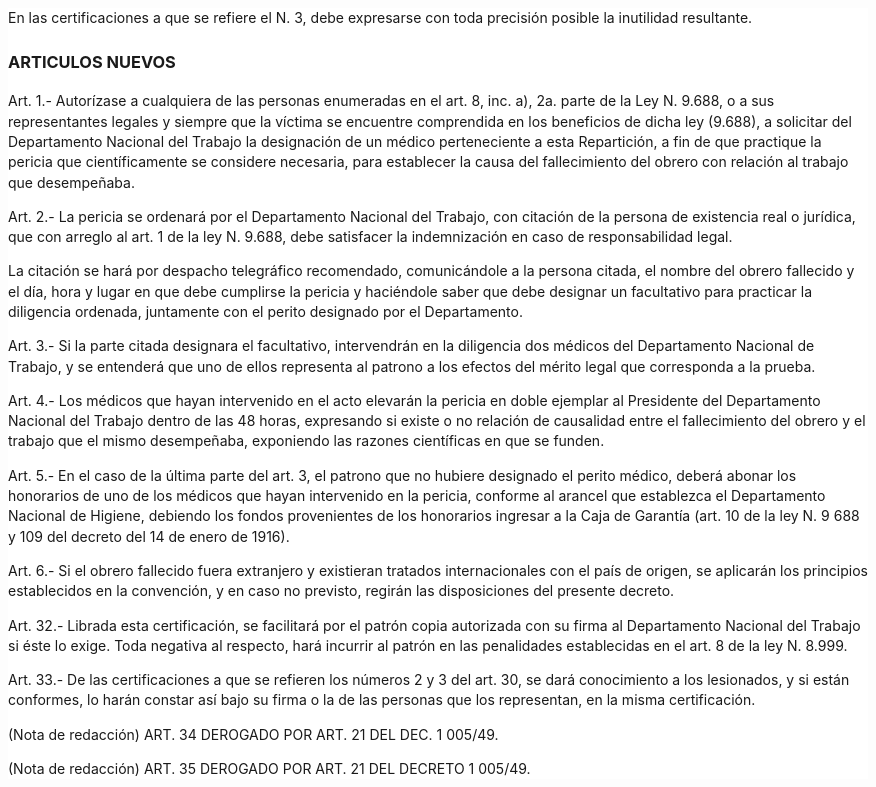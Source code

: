 En  las  certificaciones  a que se refiere el N. 3, debe expresarse con toda precisión posible la inutilidad resultante.

### ARTICULOS NUEVOS

<a id="31 020"></a>
Art. 1.- Autorízase a cualquiera de las personas enumeradas en el art.  8,  inc.  a),  2a.  parte  de  la  Ley  N.  9.688, o a sus representantes  legales  y  siempre  que  la  víctima  se encuentre comprendida  en  los  beneficios  de dicha ley (9.688), a solicitar del Departamento Nacional del Trabajo  la  designación de un médico perteneciente  a  esta  Repartición,  a  fin  de que  practique  la pericia    que   científicamente  se  considere  necesaria,    para establecer la causa  del  fallecimiento  del obrero con relación al trabajo que desempeñaba.

Art.  2.- La pericia se ordenará por el Departamento  Nacional  del Trabajo,  con citación de la persona de existencia real o jurídica, que con arreglo  al  art.  1 de la ley N. 9.688, debe satisfacer la indemnización en caso de responsabilidad legal.

La  citación  se  hará  por  despacho    telegráfico   recomendado, comunicándole  a la persona citada, el nombre del obrero  fallecido y  el  día, hora y  lugar  en  que  debe  cumplirse  la  pericia  y haciéndole  saber  que  debe designar un facultativo para practicar la diligencia ordenada, juntamente  con  el perito designado por el Departamento.

Art. 3.- Si la parte citada designara el facultativo,  intervendrán en la diligencia dos médicos del Departamento Nacional de  Trabajo, y  se  entenderá  que  uno  de  ellos  representa  al patrono a los efectos  del  mérito  legal  que  corresponda  a  la  prueba.

Art.  4.- Los médicos que hayan intervenido en el acto elevarán  la pericia  en  doble ejemplar al Presidente del Departamento Nacional del Trabajo dentro  de  las  48  horas,  expresando  si existe o no relación  de  causalidad  entre  el fallecimiento del obrero  y  el trabajo  que  el  mismo  desempeñaba,    exponiendo    las  razones científicas en que se funden.

Art.  5.- En el caso de la última parte del art. 3, el patrono  que no  hubiere    designado   el  perito  médico,  deberá  abonar  los honorarios  de  uno de los médicos  que  hayan  intervenido  en  la pericia,  conforme   al  arancel  que  establezca  el  Departamento Nacional  de Higiene,  debiendo  los  fondos  provenientes  de  los honorarios  ingresar  a la Caja de Garantía (art. 10 de la ley N. 9 688 y 109 del decreto del 14 de enero de 1916).

Art.  6.-  Si el obrero fallecido  fuera  extranjero  y  existieran tratados internacionales  con  el  país de origen, se aplicarán los principios establecidos en la convención,  y  en  caso no previsto, regirán las disposiciones del presente decreto.

<a id="32"></a>
Art.  32.-  Librada  esta  certificación, se facilitará por el patrón copia autorizada con su firma  al  Departamento Nacional del Trabajo si éste lo exige. Toda negativa al  respecto, hará incurrir al patrón en las penalidades establecidas en  el  art.  8 de la ley N. 8.999.

<a id="33"></a>
Art. 33.- De las certificaciones a que se refieren los números 2 y 3  del  art.  30,  se  dará conocimiento a los lesionados, y si están conformes, lo harán constar  así  bajo  su  firma o la de las personas    que    los  representan,  en  la  misma  certificación.

<a id="34"></a>
(Nota  de  redacción)  ART. 34 DEROGADO POR ART. 21 DEL DEC. 1 005/49.

<a id="35"></a>
(Nota de redacción) ART. 35 DEROGADO POR ART. 21 DEL DECRETO 1 005/49.
